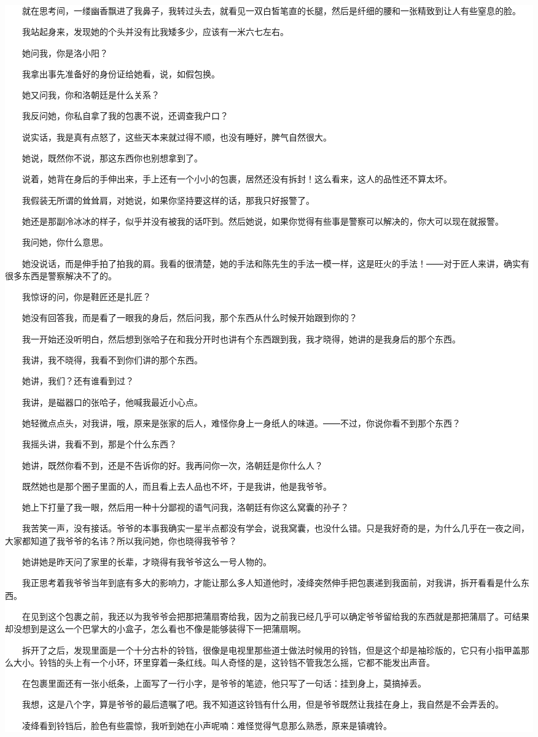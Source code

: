 &emsp;&emsp;就在思考间，一缕幽香飘进了我鼻子，我转过头去，就看见一双白皙笔直的长腿，然后是纤细的腰和一张精致到让人有些窒息的脸。  
  
&emsp;&emsp;我站起身来，发现她的个头并没有比我矮多少，应该有一米六七左右。  
  
&emsp;&emsp;她问我，你是洛小阳？  
  
&emsp;&emsp;我拿出事先准备好的身份证给她看，说，如假包换。  
  
&emsp;&emsp;她又问我，你和洛朝廷是什么关系？  
  
&emsp;&emsp;我反问她，你私自拿了我的包裹不说，还调查我户口？  
  
&emsp;&emsp;说实话，我是真有点怒了，这些天本来就过得不顺，也没有睡好，脾气自然很大。  
  
&emsp;&emsp;她说，既然你不说，那这东西你也别想拿到了。  
  
&emsp;&emsp;说着，她背在身后的手伸出来，手上还有一个小小的包裹，居然还没有拆封！这么看来，这人的品性还不算太坏。  
  
&emsp;&emsp;我假装无所谓的耸耸肩，对她说，如果你坚持要这样的话，那我只好报警了。  
  
&emsp;&emsp;她还是那副冷冰冰的样子，似乎并没有被我的话吓到。然后她说，如果你觉得有些事是警察可以解决的，你大可以现在就报警。  
  
&emsp;&emsp;我问她，你什么意思。  
  
&emsp;&emsp;她没说话，而是伸手拍了拍我的肩。我看的很清楚，她的手法和陈先生的手法一模一样，这是旺火的手法！——对于匠人来讲，确实有很多东西是警察解决不了的。  
  
&emsp;&emsp;我惊讶的问，你是鞋匠还是扎匠？  
  
&emsp;&emsp;她没有回答我，而是看了一眼我的身后，然后问我，那个东西从什么时候开始跟到你的？  
  
&emsp;&emsp;我一开始还没听明白，然后想到张哈子在和我分开时也讲有个东西跟到我，我才晓得，她讲的是我身后的那个东西。  
  
&emsp;&emsp;我讲，我不晓得，我看不到你们讲的那个东西。  
  
&emsp;&emsp;她讲，我们？还有谁看到过？  
  
&emsp;&emsp;我讲，是磁器口的张哈子，他喊我最近小心点。  
  
&emsp;&emsp;她轻微点点头，对我讲，哦，原来是张家的后人，难怪你身上一身纸人的味道。——不过，你说你看不到那个东西？  
  
&emsp;&emsp;我摇头讲，我看不到，那是个什么东西？  
  
&emsp;&emsp;她讲，既然你看不到，还是不告诉你的好。我再问你一次，洛朝廷是你什么人？  
  
&emsp;&emsp;既然她也是那个圈子里面的人，而且看上去人品也不坏，于是我讲，他是我爷爷。  
  
&emsp;&emsp;她上下打量了我一眼，然后用一种十分鄙视的语气问我，洛朝廷有你这么窝囊的孙子？  
  
&emsp;&emsp;我苦笑一声，没有接话。爷爷的本事我确实一星半点都没有学会，说我窝囊，也没什么错。只是我好奇的是，为什么几乎在一夜之间，大家都知道了我爷爷的名讳？所以我问她，你也晓得我爷爷？  
  
&emsp;&emsp;她讲她是昨天问了家里的长辈，才晓得有我爷爷这么一号人物的。  
  
&emsp;&emsp;我正思考着我爷爷当年到底有多大的影响力，才能让那么多人知道他时，凌绛突然伸手把包裹递到我面前，对我讲，拆开看看是什么东西。  
  
&emsp;&emsp;在见到这个包裹之前，我还以为我爷爷会把那把蒲扇寄给我，因为之前我已经几乎可以确定爷爷留给我的东西就是那把蒲扇了。可结果却没想到是这么一个巴掌大的小盒子，怎么看也不像是能够装得下一把蒲扇啊。  
  
&emsp;&emsp;拆开了之后，发现里面是一个十分古朴的铃铛，很像是电视里那些道士做法时候用的铃铛，但是这个却是袖珍版的，它只有小指甲盖那么大小。铃铛的头上有一个小环，环里穿着一条红线。叫人奇怪的是，这铃铛不管我怎么摇，它都不能发出声音。  
  
&emsp;&emsp;在包裹里面还有一张小纸条，上面写了一行小字，是爷爷的笔迹，他只写了一句话：挂到身上，莫搞掉丢。  
  
&emsp;&emsp;我想，这是八个字，算是爷爷的最后遗嘱了吧。我不知道这铃铛有什么用，但是爷爷既然让我挂在身上，我自然是不会弄丢的。  
  
&emsp;&emsp;凌绛看到铃铛后，脸色有些震惊，我听到她在小声呢喃：难怪觉得气息那么熟悉，原来是镇魂铃。  
  
